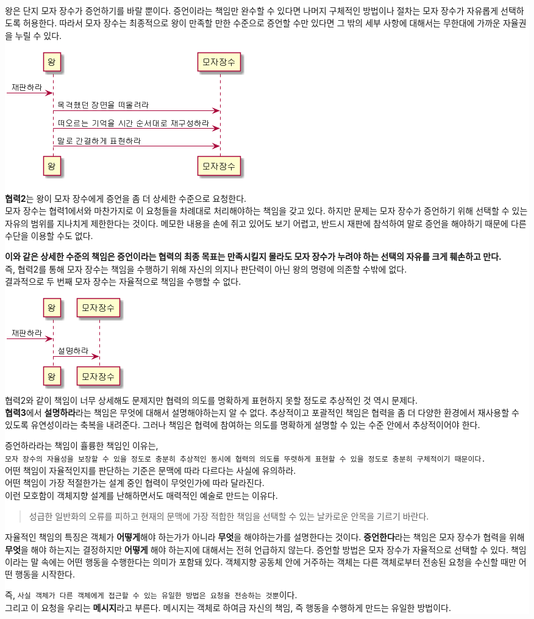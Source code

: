 왕은 단지 모자 장수가 증언하기를 바랄 뿐이다. 증언이라는 책임만 완수할 수 있다면 나머지 구체적인 방법이나 절차는 모자 장수가 자유롭게 선택하도록 허용한다.
따라서 모자 장수는 최종적으로 왕이 만족할 만한 수준으로 증언할 수만 있다면 그 밖의 세부 사항에 대해서는 무한대에 가까운 자율권을 누릴 수 있다.

![협력2. 좀 더 상세한 수준의 책임을 수행하는 모자 장수](/assets/images/post/2020/2020_022_001.png)

**협력2**는 왕이 모자 장수에게 증언을 좀 더 상세한 수준으로 요청한다.  
모자 장수는 협력1에서와 마찬가지로 이 요청들을 차례대로 처리해야하는 책임을 갖고 있다.
하지만 문제는 모자 장수가 증언하기 위해 선택할 수 있는 자유의 범위를 지나치게 제한한다는 것이다. 메모한 내용을 손에 쥐고 있어도 보기 어렵고, 반드시 재판에 참석하여 말로 증언을 해야하기 때문에 다른 수단을 이용할 수도 없다.

**이와 같은 상세한 수준의 책임은 증언이라는 협력의 최종 목표는 만족시킬지 몰라도 모자 장수가 누려야 하는 선택의 자유를 크게 훼손하고 만다.**  
즉, 협력2를 통해 모자 장수는 책임을 수행하기 위해 자신의 의지나 판단력이 아닌 왕의 명령에 의존할 수밖에 없다.  
결과적으로 두 번째 모자 장수는 자율적으로 책임을 수행할 수 없다.

![협력3. 협력의 의도를 흐릿하게 만드는 추상적인 책임](/assets/images/post/2020/2020_022_003.png)  
협력2와 같이 책임이 너무 상세해도 문제지만 협력의 의도를 명확하게 표현하지 못할 정도로 추상적인 것 역시 문제다.  
**협력3**에서 **설명하라**라는 책임은 무엇에 대해서 설명해야하는지 알 수 없다.
추상적이고 포괄적인 책임은 협력을 좀 더 다양한 환경에서 재사용할 수 있도록 유연성이라는 축복을 내려준다. 그러나 책임은 협력에 참여하는 의도를 명확하게 설명할 수 있는 수준 안에서 추상적이어야 한다.

증언하라라는 책임이 휼륭한 책임인 이유는,  
`모자 장수의 자율성을 보장할 수 있을 정도로 충분히 추상적인 동시에 협력의 의도를 뚜렷하게 표현할 수 있을 정도로 충분히 구체적이기 때문이다.`  
어떤 책임이 자율적인지를 판단하는 기준은 문맥에 따라 다르다는 사실에 유의하라.  
어떤 책임이 가장 적절한가는 설계 중인 협력이 무엇인가에 따라 달라진다.  
이런 모호함이 객체지향 설계를 난해하면서도 매력적인 예술로 만드는 이유다.

> 성급한 일반화의 오류를 피하고 현재의 문맥에 가장 적합한 책임을 선택할 수 있는 날카로운 안목을 기르기 바란다.

자율적인 책임의 특징은 객체가 **어떻게**해야 하는가가 아니라 **무엇**을 해야하는가를 설명한다는 것이다. **증언한다**라는 책임은 모자 장수가 협력을 위해 **무엇**을 해야 하는지는 결정하지만
**어떻게** 해야 하는지에 대해서는 전혀 언급하지 않는다. 증언할 방법은 모자 장수가 자율적으로 선택할 수 있다.
책임이라는 말 속에는 어떤 행동을 수행한다는 의미가 포함돼 있다. 객체지향 공동체 안에 거주하는 객체는 다른 객체로부터 전송된 요청을 수신할 때만 어떤 행동을 시작한다.

즉, `사실 객체가 다른 객체에게 접근할 수 있는 유일한 방법은 요청을 전송하는 것뿐`이다.  
그리고 이 요청을 우리는 **메시지**라고 부른다.
메시지는 객체로 하여금 자신의 책임, 즉 행동을 수행하게 만드는 유일한 방법이다.
